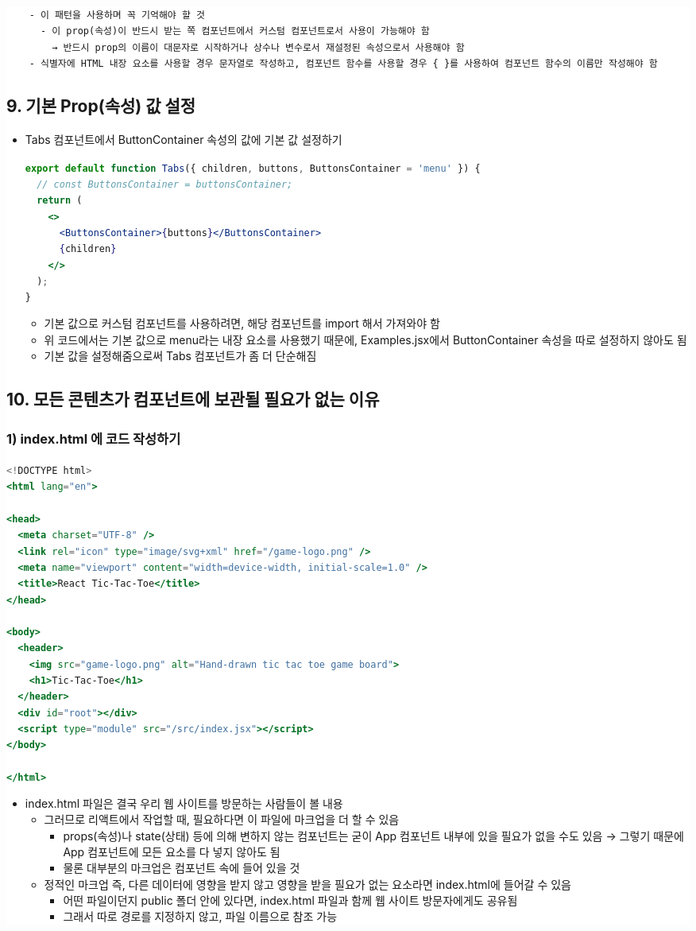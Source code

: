         - 이 패턴을 사용하며 꼭 기억해야 할 것
          - 이 prop(속성)이 반드시 받는 쪽 컴포넌트에서 커스텀 컴포넌트로서 사용이 가능해야 함
            → 반드시 prop의 이름이 대문자로 시작하거나 상수나 변수로서 재설정된 속성으로서 사용해야 함
        - 식별자에 HTML 내장 요소를 사용할 경우 문자열로 작성하고, 컴포넌트 함수를 사용할 경우 { }를 사용하여 컴포넌트 함수의 이름만 작성해야 함

## 9. 기본 Prop(속성) 값 설정

- Tabs 컴포넌트에서 ButtonContainer 속성의 값에 기본 값 설정하기
  ```jsx
  export default function Tabs({ children, buttons, ButtonsContainer = 'menu' }) {
    // const ButtonsContainer = buttonsContainer;
    return (
      <>
        <ButtonsContainer>{buttons}</ButtonsContainer>
        {children}
      </>
    );
  }
  ```
  - 기본 값으로 커스텀 컴포넌트를 사용하려면, 해당 컴포넌트를 import 해서 가져와야 함
  - 위 코드에서는 기본 값으로 menu라는 내장 요소를 사용했기 때문에, Examples.jsx에서 ButtonContainer 속성을 따로 설정하지 않아도 됨
  - 기본 값을 설정해줌으로써 Tabs 컴포넌트가 좀 더 단순해짐

## 10. 모든 콘텐츠가 컴포넌트에 보관될 필요가 없는 이유

### 1) index.html 에 코드 작성하기

```jsx
<!DOCTYPE html>
<html lang="en">

<head>
  <meta charset="UTF-8" />
  <link rel="icon" type="image/svg+xml" href="/game-logo.png" />
  <meta name="viewport" content="width=device-width, initial-scale=1.0" />
  <title>React Tic-Tac-Toe</title>
</head>

<body>
  <header>
    <img src="game-logo.png" alt="Hand-drawn tic tac toe game board">
    <h1>Tic-Tac-Toe</h1>
  </header>
  <div id="root"></div>
  <script type="module" src="/src/index.jsx"></script>
</body>

</html>
```

- index.html 파일은 결국 우리 웹 사이트를 방문하는 사람들이 볼 내용
  - 그러므로 리액트에서 작업할 때, 필요하다면 이 파일에 마크업을 더 할 수 있음
    - props(속성)나 state(상태) 등에 의해 변하지 않는 컴포넌트는 굳이 App 컴포넌트 내부에 있을 필요가 없을 수도 있음
      → 그렇기 때문에 App 컴포넌트에 모든 요소를 다 넣지 않아도 됨
    - 물론 대부분의 마크업은 컴포넌트 속에 들어 있을 것
  - 정적인 마크업 즉, 다른 데이터에 영향을 받지 않고 영향을 받을 필요가 없는 요소라면 index.html에 들어갈 수 있음
    - 어떤 파일이던지 public 폴더 안에 있다면, index.html 파일과 함께 웹 사이트 방문자에게도 공유됨
    - 그래서 따로 경로를 지정하지 않고, 파일 이름으로 참조 가능

